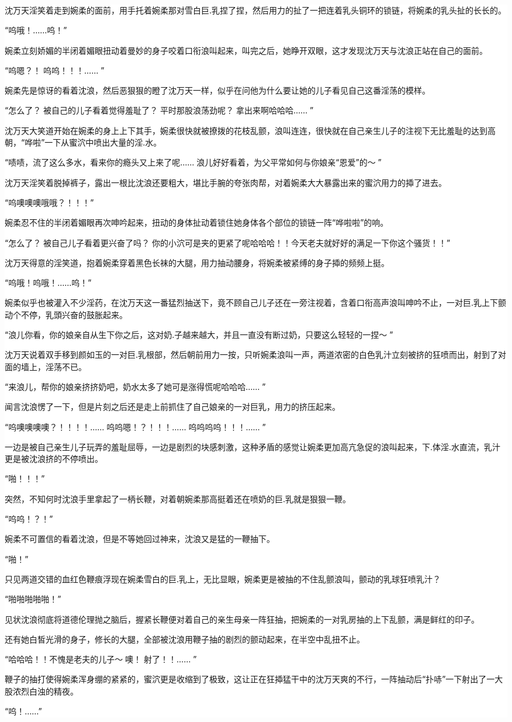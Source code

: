 沈万天淫笑着走到婉柔的面前，用手托着婉柔那对雪白巨.乳捏了捏，然后用力的扯了一把连着乳头铜环的锁链，将婉柔的乳头扯的长长的。

“呜哦！……呜！”

婉柔立刻娇媚的半闭着媚眼扭动着曼妙的身子咬着口衔浪叫起来，叫完之后，她睁开双眼，这才发现沈万天与沈浪正站在自己的面前。

“呜嗯？！ 呜呜！！！…… ”

婉柔先是惊讶的看着沈浪，然后恶狠狠的瞪了沈万天一样，似乎在问他为什么要让她的儿子看见自己这番淫荡的模样。

“怎么了？ 被自己的儿子看着觉得羞耻了？ 平时那股浪荡劲呢？ 拿出来啊哈哈哈…… ”

沈万天大笑道开始在婉柔的身上上下其手，婉柔很快就被撩拨的花枝乱颤，浪叫连连，很快就在自己亲生儿子的注视下无比羞耻的达到高朝，“哗啦”一下从蜜泬中喷出大量的淫.水。

“啧啧，流了这么多水，看来你的瘾头又上来了呢…… 浪儿好好看着，为父平常如何与你娘亲“恩爱”的～ ”

沈万天淫笑着脱掉裤子，露出一根比沈浪还要粗大，堪比手腕的夸张肉帮，对着婉柔大大暴露出来的蜜泬用力的揷了进去。

“呜噢噢噢哦哦？！！！”

婉柔忍不住的半闭着媚眼再次呻吟起来，扭动的身体扯动着锁住她身体各个部位的锁链一阵“哗啦啦”的响。

“怎么了？ 被自己儿子看着更兴奋了吗？ 你的小泬可是夹的更紧了呢哈哈哈！！今天老夫就好好的满足一下你这个骚货！！”

沈万天得意的淫笑道，抱着婉柔穿着黑色长袜的大腿，用力抽动腰身，将婉柔被紧缚的身子揷的频频上挺。

“呜哦！呜哦！……呜！”

婉柔似乎也被灌入不少淫药，在沈万天这一番猛烈抽送下，竟不顾自己儿子还在一旁注视着，含着口衔高声浪叫呻吟不止，一对巨.乳上下颤动个不停，乳頭兴奋的鼓胀起来。

“浪儿你看，你的娘亲自从生下你之后，这对奶.子越来越大，并且一直没有断过奶，只要这么轻轻的一捏～  ”

沈万天说着双手移到颜如玉的一对巨.乳根部，然后朝前用力一按，只听婉柔浪叫一声，两道浓密的白色乳汁立刻被挤的狂喷而出，射到了对面的墙上，淫荡不已。

“来浪儿，帮你的娘亲挤挤奶吧，奶水太多了她可是涨得慌呢哈哈哈…… ”

闻言沈浪愣了一下，但是片刻之后还是走上前抓住了自己娘亲的一对巨乳，用力的挤压起来。

“呜噢噢噢噢？！！！！…… 呜呜嗯！？！！！…… 呜呜呜呜！！！…… ”

一边是被自己亲生儿子玩弄的羞耻屈辱，一边是剧烈的块感刺激，这种矛盾的感觉让婉柔更加高亢急促的浪叫起来，下.体淫.水直流，乳汁更是被沈浪挤的不停喷出。

“啪！！！”

突然，不知何时沈浪手里拿起了一柄长鞭，对着朝婉柔那高挺着还在喷奶的巨.乳就是狠狠一鞭。

“呜呜！？！”

婉柔不可置信的看着沈浪，但是不等她回过神来，沈浪又是猛的一鞭抽下。

“啪！”

只见两道交错的血红色鞭痕浮现在婉柔雪白的巨.乳上，无比显眼，婉柔更是被抽的不住乱颤浪叫，颤动的乳球狂喷乳汁？

“啪啪啪啪啪！”

见状沈浪彻底将道德伦理抛之脑后，握紧长鞭便对着自己的亲生母亲一阵狂抽，把婉柔的一对乳房抽的上下乱颤，满是鲜红的印子。

还有她白皙光滑的身子，修长的大腿，全部被沈浪用鞭子抽的剧烈的颤动起来，在半空中乱扭不止。

“哈哈哈！！不愧是老夫的儿子～ 噢！ 射了！！…… ”

鞭子的抽打使得婉柔浑身绷的紧紧的，蜜泬更是收缩到了极致，这让正在狂揷猛干中的沈万天爽的不行，一阵抽动后“扑哧”一下射出了一大股浓烈白浊的精夜。

“呜！……”
